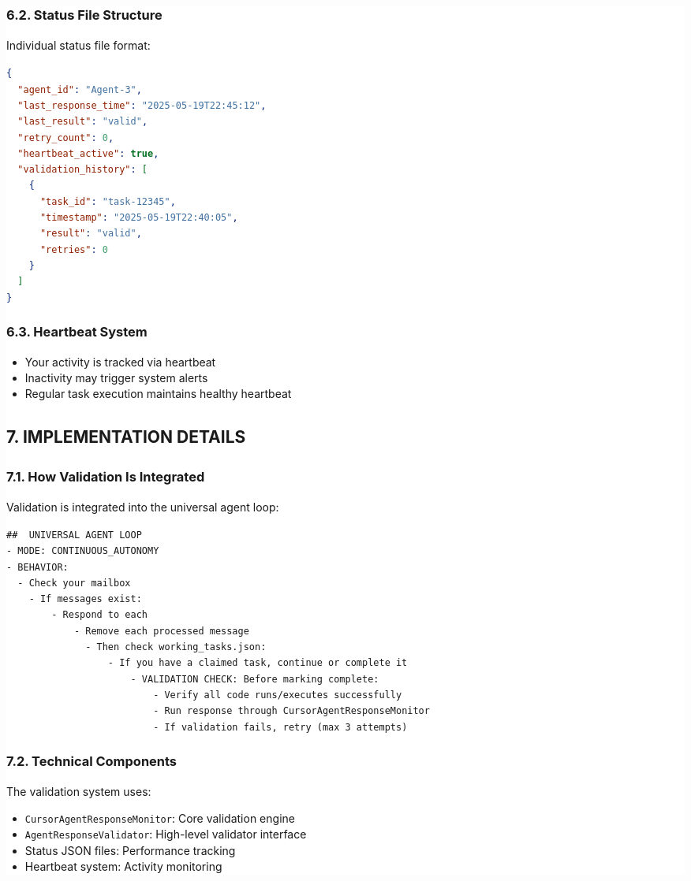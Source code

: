 ### 6.2. Status File Structure

Individual status file format:
```json
{
  "agent_id": "Agent-3",
  "last_response_time": "2025-05-19T22:45:12",
  "last_result": "valid",
  "retry_count": 0,
  "heartbeat_active": true,
  "validation_history": [
    {
      "task_id": "task-12345",
      "timestamp": "2025-05-19T22:40:05",
      "result": "valid",
      "retries": 0
    }
  ]
}
```

### 6.3. Heartbeat System

* Your activity is tracked via heartbeat
* Inactivity may trigger system alerts
* Regular task execution maintains healthy heartbeat

## 7. IMPLEMENTATION DETAILS

### 7.1. How Validation Is Integrated

Validation is integrated into the universal agent loop:

```
##  UNIVERSAL AGENT LOOP
- MODE: CONTINUOUS_AUTONOMY
- BEHAVIOR:
  - Check your mailbox
    - If messages exist:
        - Respond to each
            - Remove each processed message
              - Then check working_tasks.json:
                  - If you have a claimed task, continue or complete it
                      - VALIDATION CHECK: Before marking complete:
                          - Verify all code runs/executes successfully
                          - Run response through CursorAgentResponseMonitor
                          - If validation fails, retry (max 3 attempts)
```

### 7.2. Technical Components

The validation system uses:
* `CursorAgentResponseMonitor`: Core validation engine
* `AgentResponseValidator`: High-level validator interface
* Status JSON files: Performance tracking
* Heartbeat system: Activity monitoring
